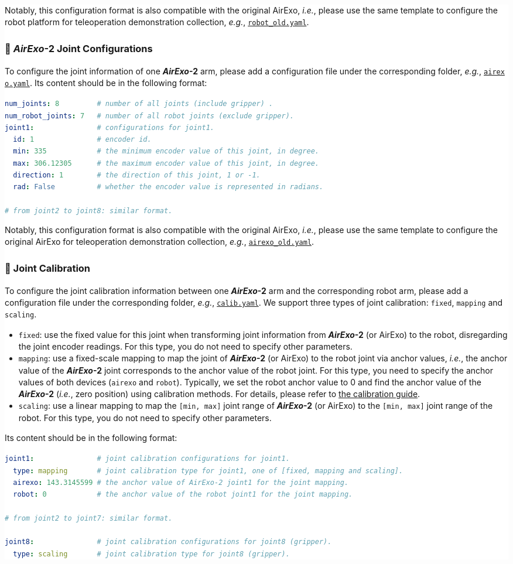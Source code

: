 Notably, this configuration format is also compatible with the original AirExo, *i.e.*, please use the same template to configure the robot platform for teleoperation demonstration collection, *e.g.*, [`robot_old.yaml`](../../airexo/configs/joint/left/robot_old.yaml).

### 🦾 ***AirExo*-2** Joint Configurations

To configure the joint information of one ***AirExo*-2** arm, please add a configuration file under the corresponding folder, *e.g.*, [`airexo.yaml`](../../airexo/configs/joint/left/airexo.yaml). Its content should be in the following format:

```yaml
num_joints: 8         # number of all joints (include gripper) .
num_robot_joints: 7   # number of all robot joints (exclude gripper).
joint1:               # configurations for joint1.
  id: 1               # encoder id.
  min: 335            # the minimum encoder value of this joint, in degree.
  max: 306.12305      # the maximum encoder value of this joint, in degree.
  direction: 1        # the direction of this joint, 1 or -1.
  rad: False          # whether the encoder value is represented in radians.

# from joint2 to joint8: similar format.

```

Notably, this configuration format is also compatible with the original AirExo, *i.e.*, please use the same template to configure the original AirExo for teleoperation demonstration collection, *e.g.*, [`airexo_old.yaml`](../../airexo/configs/joint/left/airexo_old.yaml).

### 🔬 Joint Calibration

To configure the joint calibration information between one ***AirExo*-2** arm and the corresponding robot arm, please add a configuration file under the corresponding folder, *e.g.*, [`calib.yaml`](../../airexo/configs/joint/left/calib.yaml). We support three types of joint calibration: `fixed`, `mapping` and `scaling`. 

- `fixed`: use the fixed value for this joint when transforming joint information from ***AirExo*-2** (or AirExo) to the robot, disregarding the joint encoder readings. For this type, you do not need to specify other parameters.
- `mapping`: use a fixed-scale mapping to map the joint of ***AirExo*-2** (or AirExo) to the robot joint via anchor values, *i.e.*, the anchor value of the ***AirExo*-2** joint corresponds to the anchor value of the robot joint. For this type, you need to specify the anchor values of both devices (`airexo` and `robot`). Typically, we set the robot anchor value to 0 and find the anchor value of the ***AirExo*-2** (*i.e.*, zero position) using calibration methods. For details, please refer to [the calibration guide](CALIB.md#initial-calibration).
- `scaling`: use a linear mapping to map the `[min, max]` joint range of ***AirExo*-2** (or AirExo) to the `[min, max]` joint range of the robot. For this type, you do not need to specify other parameters.

Its content should be in the following format:

```yaml
joint1:               # joint calibration configurations for joint1.
  type: mapping       # joint calibration type for joint1, one of [fixed, mapping and scaling].
  airexo: 143.3145599 # the anchor value of AirExo-2 joint1 for the joint mapping.
  robot: 0            # the anchor value of the robot joint1 for the joint mapping.

# from joint2 to joint7: similar format.

joint8:               # joint calibration configurations for joint8 (gripper).
  type: scaling       # joint calibration type for joint8 (gripper).
```
